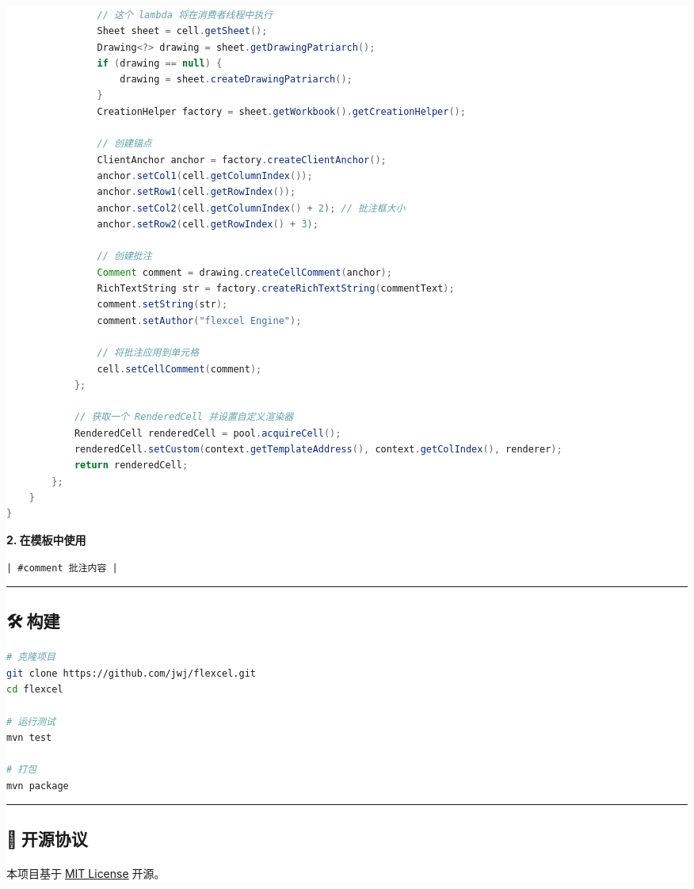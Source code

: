 ```java
                // 这个 lambda 将在消费者线程中执行
                Sheet sheet = cell.getSheet();
                Drawing<?> drawing = sheet.getDrawingPatriarch();
                if (drawing == null) {
                    drawing = sheet.createDrawingPatriarch();
                }
                CreationHelper factory = sheet.getWorkbook().getCreationHelper();

                // 创建锚点
                ClientAnchor anchor = factory.createClientAnchor();
                anchor.setCol1(cell.getColumnIndex());
                anchor.setRow1(cell.getRowIndex());
                anchor.setCol2(cell.getColumnIndex() + 2); // 批注框大小
                anchor.setRow2(cell.getRowIndex() + 3);

                // 创建批注
                Comment comment = drawing.createCellComment(anchor);
                RichTextString str = factory.createRichTextString(commentText);
                comment.setString(str);
                comment.setAuthor("flexcel Engine");

                // 将批注应用到单元格
                cell.setCellComment(comment);
            };

            // 获取一个 RenderedCell 并设置自定义渲染器
            RenderedCell renderedCell = pool.acquireCell();
            renderedCell.setCustom(context.getTemplateAddress(), context.getColIndex(), renderer);
            return renderedCell;
        };
    }
}
```

**2. 在模板中使用**
```
| #comment 批注内容 |
```

---

## 🛠️ 构建

```bash
# 克隆项目
git clone https://github.com/jwj/flexcel.git
cd flexcel

# 运行测试
mvn test

# 打包
mvn package
```

---

## 📜 开源协议

本项目基于 [MIT License](LICENSE) 开源。
